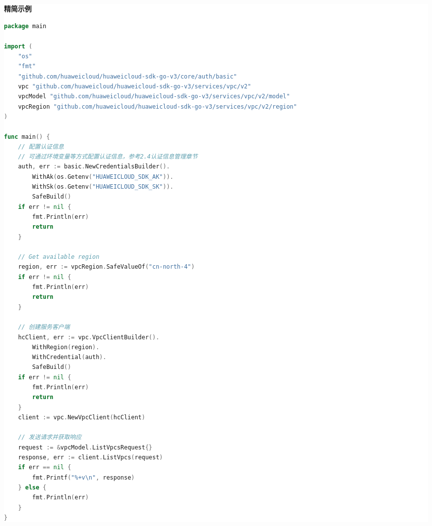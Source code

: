 **精简示例**

``` go
package main

import (
    "os"
	"fmt"
	"github.com/huaweicloud/huaweicloud-sdk-go-v3/core/auth/basic"
	vpc "github.com/huaweicloud/huaweicloud-sdk-go-v3/services/vpc/v2"
	vpcModel "github.com/huaweicloud/huaweicloud-sdk-go-v3/services/vpc/v2/model"
	vpcRegion "github.com/huaweicloud/huaweicloud-sdk-go-v3/services/vpc/v2/region"
)

func main() {
    // 配置认证信息
    // 可通过环境变量等方式配置认证信息，参考2.4认证信息管理章节
    auth, err := basic.NewCredentialsBuilder().
        WithAk(os.Getenv("HUAWEICLOUD_SDK_AK")).
        WithSk(os.Getenv("HUAWEICLOUD_SDK_SK")).
        SafeBuild()
    if err != nil {
        fmt.Println(err)
        return
    }

    // Get available region
    region, err := vpcRegion.SafeValueOf("cn-north-4")
    if err != nil {
        fmt.Println(err)
        return
    }

    // 创建服务客户端
    hcClient, err := vpc.VpcClientBuilder().
        WithRegion(region).
        WithCredential(auth).
        SafeBuild()
    if err != nil {
        fmt.Println(err)
        return
    }
    client := vpc.NewVpcClient(hcClient)

    // 发送请求并获取响应
    request := &vpcModel.ListVpcsRequest{}
    response, err := client.ListVpcs(request)
    if err == nil {
        fmt.Printf("%+v\n", response)
    } else {
        fmt.Println(err)
    }
}
```
